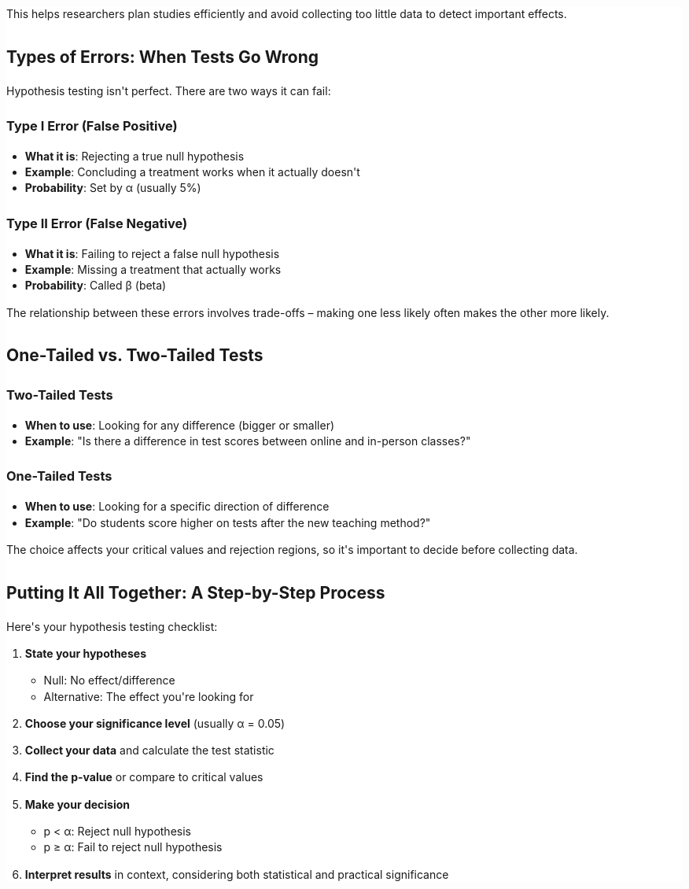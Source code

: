This helps researchers plan studies efficiently and avoid collecting too little data to detect important effects.

## Types of Errors: When Tests Go Wrong

Hypothesis testing isn't perfect. There are two ways it can fail:

### Type I Error (False Positive)
- **What it is**: Rejecting a true null hypothesis
- **Example**: Concluding a treatment works when it actually doesn't
- **Probability**: Set by α (usually 5%)

### Type II Error (False Negative)
- **What it is**: Failing to reject a false null hypothesis
- **Example**: Missing a treatment that actually works
- **Probability**: Called β (beta)

The relationship between these errors involves trade-offs – making one less likely often makes the other more likely.

## One-Tailed vs. Two-Tailed Tests

### Two-Tailed Tests
- **When to use**: Looking for any difference (bigger or smaller)
- **Example**: "Is there a difference in test scores between online and in-person classes?"

### One-Tailed Tests
- **When to use**: Looking for a specific direction of difference
- **Example**: "Do students score higher on tests after the new teaching method?"

The choice affects your critical values and rejection regions, so it's important to decide before collecting data.

## Putting It All Together: A Step-by-Step Process

Here's your hypothesis testing checklist:

1. **State your hypotheses**
   - Null: No effect/difference
   - Alternative: The effect you're looking for

2. **Choose your significance level** (usually α = 0.05)

3. **Collect your data** and calculate the test statistic

4. **Find the p-value** or compare to critical values

5. **Make your decision**
   - p < α: Reject null hypothesis
   - p ≥ α: Fail to reject null hypothesis

6. **Interpret results** in context, considering both statistical and practical significance

